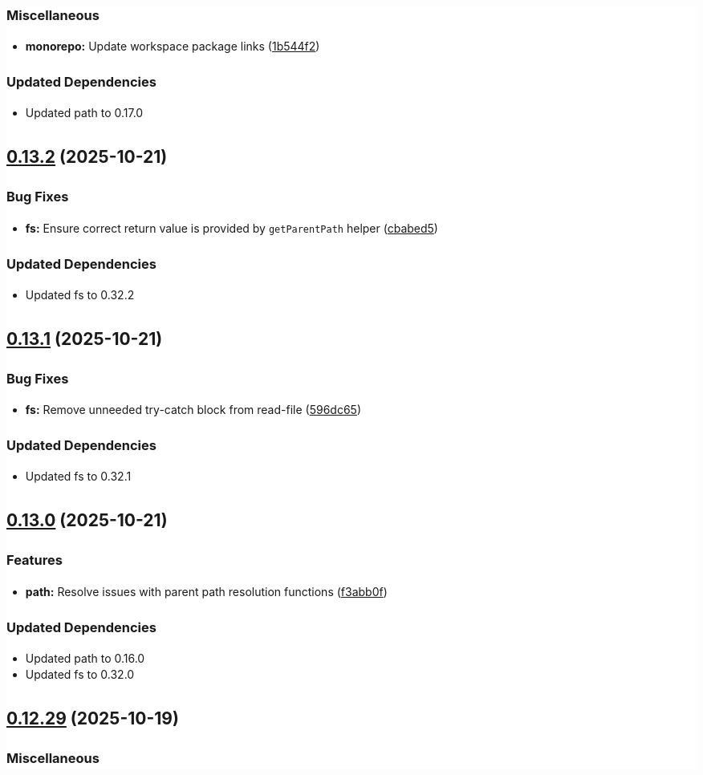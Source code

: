 ### Miscellaneous

- **monorepo:** Update workspace package links
  ([1b544f2](https://github.com/storm-software/stryke/commit/1b544f2))

### Updated Dependencies

- Updated path to 0.17.0

## [0.13.2](https://github.com/storm-software/stryke/releases/tag/prisma-trpc-generator%400.13.2) (2025-10-21)

### Bug Fixes

- **fs:** Ensure correct return value is provided by `getParentPath` helper
  ([cbabed5](https://github.com/storm-software/stryke/commit/cbabed5))

### Updated Dependencies

- Updated fs to 0.32.2

## [0.13.1](https://github.com/storm-software/stryke/releases/tag/prisma-trpc-generator%400.13.1) (2025-10-21)

### Bug Fixes

- **fs:** Remove unneeded try-catch block from read-file
  ([596dc65](https://github.com/storm-software/stryke/commit/596dc65))

### Updated Dependencies

- Updated fs to 0.32.1

## [0.13.0](https://github.com/storm-software/stryke/releases/tag/prisma-trpc-generator%400.13.0) (2025-10-21)

### Features

- **path:** Resolve issues with parent path resolution functions
  ([f3abb0f](https://github.com/storm-software/stryke/commit/f3abb0f))

### Updated Dependencies

- Updated path to 0.16.0
- Updated fs to 0.32.0

## [0.12.29](https://github.com/storm-software/stryke/releases/tag/prisma-trpc-generator%400.12.29) (2025-10-19)

### Miscellaneous
